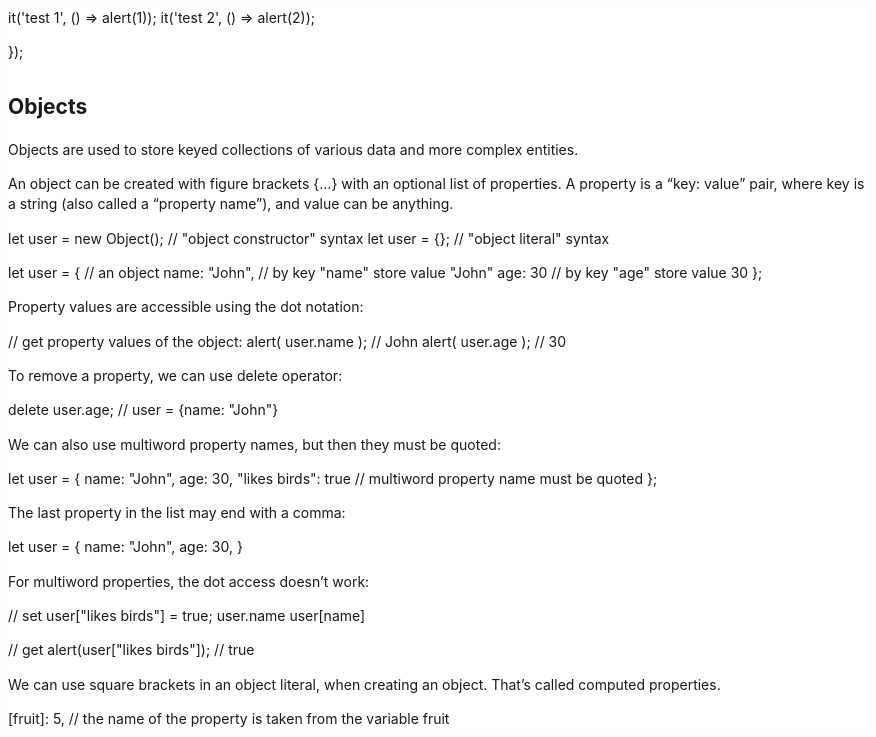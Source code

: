   it('test 1', () => alert(1));
  it('test 2', () => alert(2));

});


## Objects

Objects are used to store keyed collections of various data and more complex entities. 

An object can be created with figure brackets {…} with an optional list of properties. A property is a “key: value” pair, where key is a string (also called a “property name”), and value can be anything.

let user = new Object(); // "object constructor" syntax
let user = {};  // "object literal" syntax

let user = {     // an object
  name: "John",  // by key "name" store value "John"
  age: 30        // by key "age" store value 30
};

Property values are accessible using the dot notation:

// get property values of the object:
alert( user.name ); // John
alert( user.age ); // 30

To remove a property, we can use delete operator:

delete user.age; // user = {name: "John"}

We can also use multiword property names, but then they must be quoted:

let user = {
  name: "John",
  age: 30,
  "likes birds": true  // multiword property name must be quoted
};

The last property in the list may end with a comma:

let user = {
  name: "John",
  age: 30,
}

For multiword properties, the dot access doesn’t work:

// set
user["likes birds"] = true;
user.name
user[name]

// get
alert(user["likes birds"]); // true

We can use square brackets in an object literal, when creating an object. That’s called computed properties.


  [fruit]: 5, // the name of the property is taken from the variable fruit